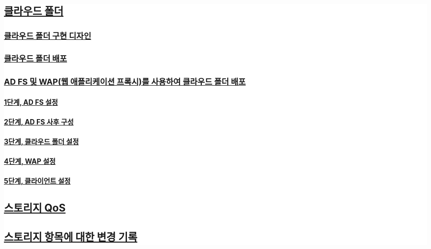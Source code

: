 ## [클라우드 폴더](work-folders/work-folders-overview.md)
### [클라우드 폴더 구현 디자인](work-folders/plan-work-folders.md)
### [클라우드 폴더 배포](work-folders/deploy-work-folders.md)
### [AD FS 및 WAP(웹 애플리케이션 프록시)를 사용하여 클라우드 폴더 배포](work-folders/deploy-work-folders-adfs-overview.md)
#### [1단계, AD FS 설정](work-folders/deploy-work-folders-adfs-step1.md)
#### [2단계, AD FS 사후 구성](work-folders/deploy-work-folders-adfs-step2.md)
#### [3단계, 클라우드 폴더 설정](work-folders/deploy-work-folders-adfs-step3.md)
#### [4단계, WAP 설정](work-folders/deploy-work-folders-adfs-step4.md)
#### [5단계, 클라이언트 설정](work-folders/deploy-work-folders-adfs-step5.md)
## [스토리지 QoS](storage-qos/storage-qos-overview.md)
## [스토리지 항목에 대한 변경 기록](storage-change-history.md)

